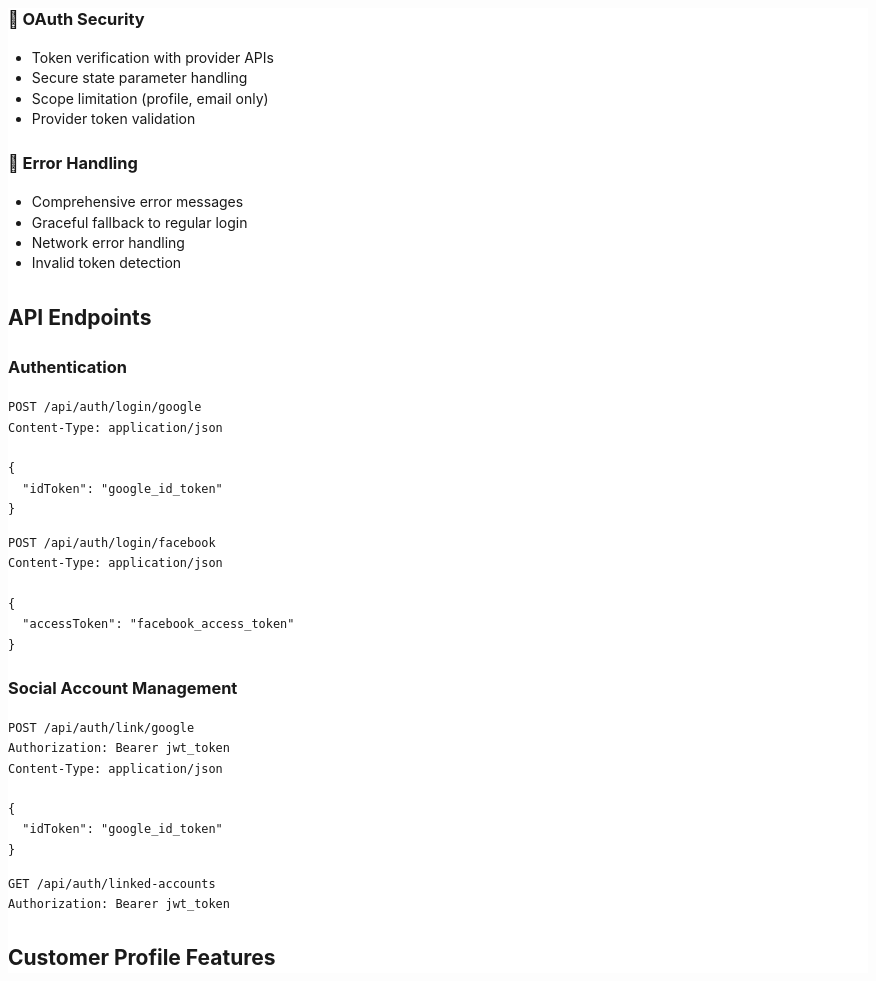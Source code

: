 ### 🔐 OAuth Security
- Token verification with provider APIs
- Secure state parameter handling
- Scope limitation (profile, email only)
- Provider token validation

### 🚫 Error Handling
- Comprehensive error messages
- Graceful fallback to regular login
- Network error handling
- Invalid token detection

## API Endpoints

### Authentication
```http
POST /api/auth/login/google
Content-Type: application/json

{
  "idToken": "google_id_token"
}
```

```http
POST /api/auth/login/facebook
Content-Type: application/json

{
  "accessToken": "facebook_access_token"
}
```

### Social Account Management
```http
POST /api/auth/link/google
Authorization: Bearer jwt_token
Content-Type: application/json

{
  "idToken": "google_id_token"
}
```

```http
GET /api/auth/linked-accounts
Authorization: Bearer jwt_token
```

## Customer Profile Features
